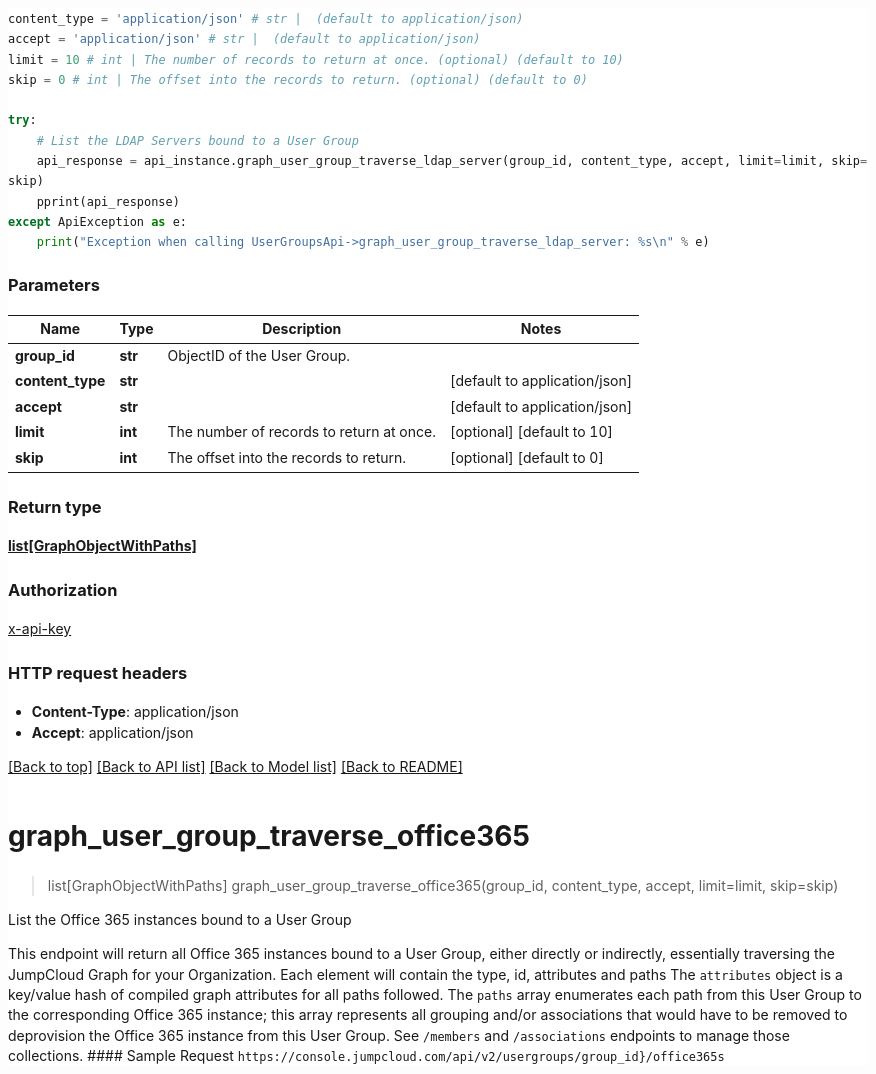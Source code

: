 ```python
content_type = 'application/json' # str |  (default to application/json)
accept = 'application/json' # str |  (default to application/json)
limit = 10 # int | The number of records to return at once. (optional) (default to 10)
skip = 0 # int | The offset into the records to return. (optional) (default to 0)

try: 
    # List the LDAP Servers bound to a User Group
    api_response = api_instance.graph_user_group_traverse_ldap_server(group_id, content_type, accept, limit=limit, skip=skip)
    pprint(api_response)
except ApiException as e:
    print("Exception when calling UserGroupsApi->graph_user_group_traverse_ldap_server: %s\n" % e)
```

### Parameters

Name | Type | Description  | Notes
------------- | ------------- | ------------- | -------------
 **group_id** | **str**| ObjectID of the User Group. | 
 **content_type** | **str**|  | [default to application/json]
 **accept** | **str**|  | [default to application/json]
 **limit** | **int**| The number of records to return at once. | [optional] [default to 10]
 **skip** | **int**| The offset into the records to return. | [optional] [default to 0]

### Return type

[**list[GraphObjectWithPaths]**](GraphObjectWithPaths.md)

### Authorization

[x-api-key](../README.md#x-api-key)

### HTTP request headers

 - **Content-Type**: application/json
 - **Accept**: application/json

[[Back to top]](#) [[Back to API list]](../README.md#documentation-for-api-endpoints) [[Back to Model list]](../README.md#documentation-for-models) [[Back to README]](../README.md)

# **graph_user_group_traverse_office365**
> list[GraphObjectWithPaths] graph_user_group_traverse_office365(group_id, content_type, accept, limit=limit, skip=skip)

List the Office 365 instances bound to a User Group

This endpoint will return all Office 365 instances bound to a User Group, either directly or indirectly, essentially traversing the JumpCloud Graph for your Organization.  Each element will contain the type, id, attributes and paths  The `attributes` object is a key/value hash of compiled graph attributes for all paths followed.  The `paths` array enumerates each path from this User Group to the corresponding Office 365 instance; this array represents all grouping and/or associations that would have to be removed to deprovision the Office 365 instance from this User Group.  See `/members` and `/associations` endpoints to manage those collections.  #### Sample Request ``` https://console.jumpcloud.com/api/v2/usergroups/group_id}/office365s ```
